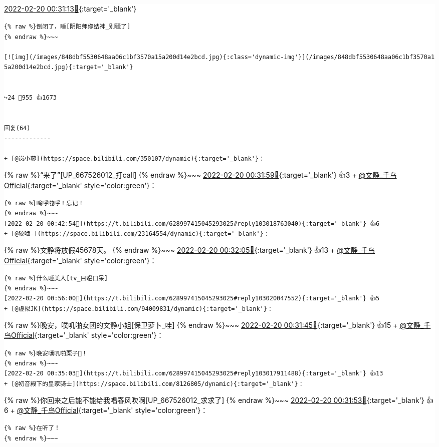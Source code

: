 [2022-02-20 00:31:13🔗](https://t.bilibili.com/628997415045293025){:target='_blank'}

~~~
{% raw %}倒闭了，睡[阴阳师缘结神_别骚了]
{% endraw %}~~~

[![img](/images/848dbf5530648aa06c1bf3570a15a200d14e2bcd.jpg){:class='dynamic-img'}](/images/848dbf5530648aa06c1bf3570a15a200d14e2bcd.jpg){:target='_blank'}


↪️24 💬955 👍1673


回复(64)
-------------

+ [@岚小蓼](https://space.bilibili.com/350107/dynamic){:target='_blank'}：
~~~
{% raw %}“来了”[UP_667526012_打call]
{% endraw %}~~~
[2022-02-20 00:31:59🔗](https://t.bilibili.com/628997415045293025#reply103017594784){:target='_blank'} 👍3
    + [@文静_千鸟Official](https://space.bilibili.com/667526012/dynamic){:target='_blank' style='color:green'}：
~~~
{% raw %}呜呼啦呼！忘记！
{% endraw %}~~~
[2022-02-20 00:42:54🔗](https://t.bilibili.com/628997415045293025#reply103018763040){:target='_blank'} 👍6
+ [@狡啮-](https://space.bilibili.com/23164554/dynamic){:target='_blank'}：
~~~
{% raw %}文静将放假45678天。
{% endraw %}~~~
[2022-02-20 00:32:05🔗](https://t.bilibili.com/628997415045293025#reply103017598704){:target='_blank'} 👍13
    + [@文静_千鸟Official](https://space.bilibili.com/667526012/dynamic){:target='_blank' style='color:green'}：
~~~
{% raw %}什么睡美人[tv_目瞪口呆]
{% endraw %}~~~
[2022-02-20 00:56:00🔗](https://t.bilibili.com/628997415045293025#reply103020047552){:target='_blank'} 👍5
+ [@虚拟JK](https://space.bilibili.com/94009831/dynamic){:target='_blank'}：
~~~
{% raw %}晚安，噗叽啪女团的文静小姐[保卫萝卜_哇]
{% endraw %}~~~
[2022-02-20 00:31:45🔗](https://t.bilibili.com/628997415045293025#reply103017633440){:target='_blank'} 👍15
    + [@文静_千鸟Official](https://space.bilibili.com/667526012/dynamic){:target='_blank' style='color:green'}：
~~~
{% raw %}晚安噗叽啪栗子🌰！
{% endraw %}~~~
[2022-02-20 00:35:03🔗](https://t.bilibili.com/628997415045293025#reply103017911488){:target='_blank'} 👍13
+ [@初音殿下的皇家骑士](https://space.bilibili.com/8126805/dynamic){:target='_blank'}：
~~~
{% raw %}你回来之后能不能给我唱春风吹啊[UP_667526012_求求了]
{% endraw %}~~~
[2022-02-20 00:31:53🔗](https://t.bilibili.com/628997415045293025#reply103017637984){:target='_blank'} 👍6
    + [@文静_千鸟Official](https://space.bilibili.com/667526012/dynamic){:target='_blank' style='color:green'}：
~~~
{% raw %}在听了！
{% endraw %}~~~
~~~